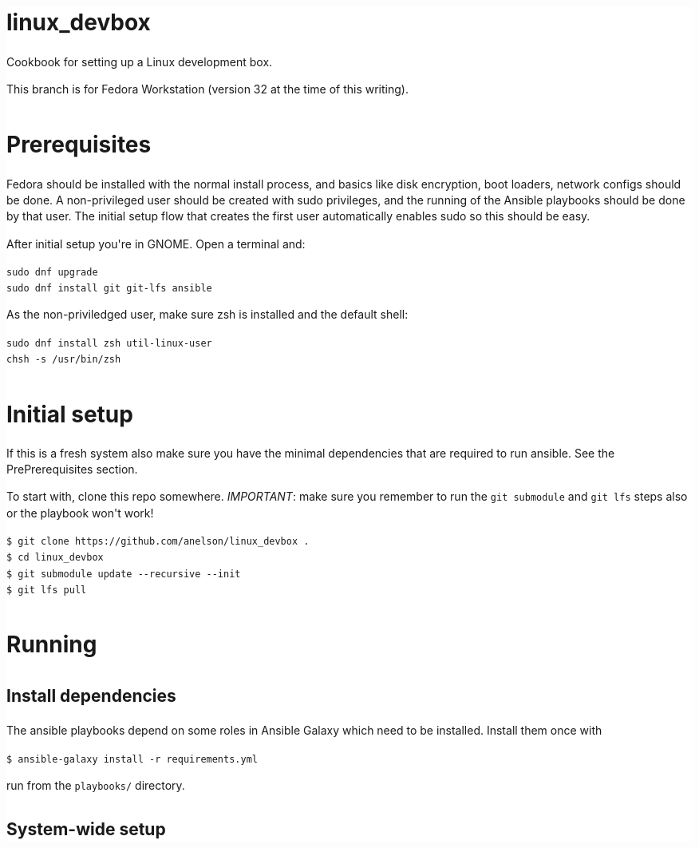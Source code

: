 # linux_devbox

Cookbook for setting up a Linux development box.

This branch is for Fedora Workstation (version 32 at the time of this writing).

# Prerequisites

Fedora should be installed with the normal install process, and basics like disk encryption, boot loaders, network configs should be done. A
non-privileged user should be created with sudo privileges, and the running of the Ansible playbooks should be done by
that user.  The initial setup flow that creates the first user automatically enables sudo so this should be easy.

After initial setup you're in GNOME.  Open a terminal and:

    sudo dnf upgrade
    sudo dnf install git git-lfs ansible

As the non-priviledged user, make sure zsh is installed and the default shell:

    sudo dnf install zsh util-linux-user
    chsh -s /usr/bin/zsh

# Initial setup

If this is a fresh system also make sure you have the minimal dependencies that are required to run ansible.  See the
PrePrerequisites section.

To start with, clone this repo somewhere. _IMPORTANT_: make sure you remember to run the `git submodule` and `git lfs`
steps also or the playbook won't work!

    $ git clone https://github.com/anelson/linux_devbox .
    $ cd linux_devbox
    $ git submodule update --recursive --init
    $ git lfs pull

# Running

## Install dependencies

The ansible playbooks depend on some roles in Ansible Galaxy which need to be installed. Install them once with

    $ ansible-galaxy install -r requirements.yml

run from the `playbooks/` directory.

## System-wide setup
